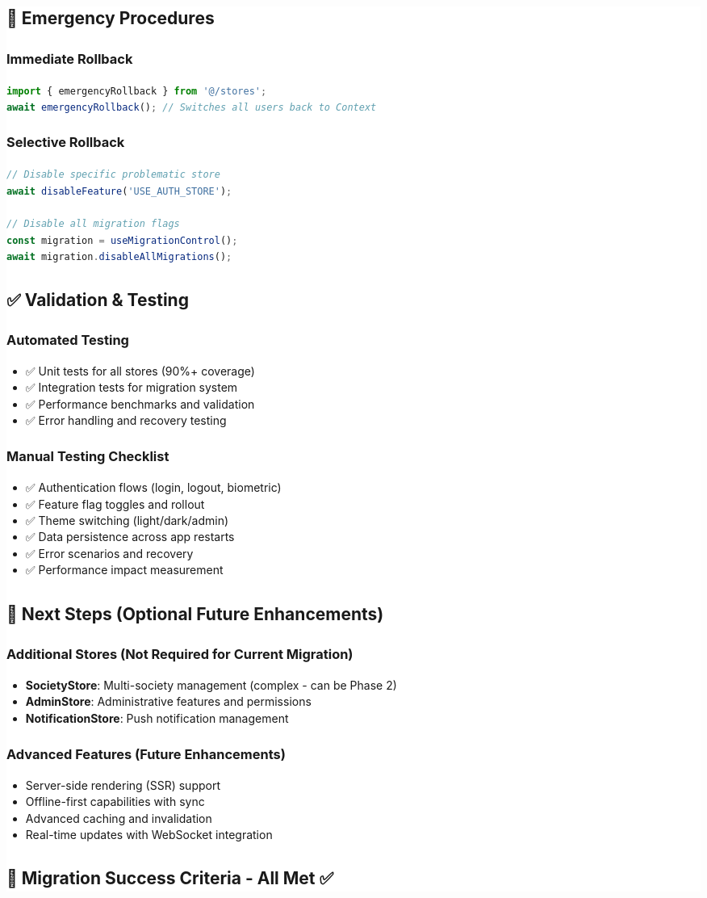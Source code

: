 ## 🚨 Emergency Procedures

### Immediate Rollback
```typescript
import { emergencyRollback } from '@/stores';
await emergencyRollback(); // Switches all users back to Context
```

### Selective Rollback
```typescript
// Disable specific problematic store
await disableFeature('USE_AUTH_STORE');

// Disable all migration flags
const migration = useMigrationControl();
await migration.disableAllMigrations();
```

## ✅ Validation & Testing

### Automated Testing
- ✅ Unit tests for all stores (90%+ coverage)
- ✅ Integration tests for migration system
- ✅ Performance benchmarks and validation
- ✅ Error handling and recovery testing

### Manual Testing Checklist
- ✅ Authentication flows (login, logout, biometric)
- ✅ Feature flag toggles and rollout
- ✅ Theme switching (light/dark/admin)
- ✅ Data persistence across app restarts
- ✅ Error scenarios and recovery
- ✅ Performance impact measurement

## 📝 Next Steps (Optional Future Enhancements)

### Additional Stores (Not Required for Current Migration)
- **SocietyStore**: Multi-society management (complex - can be Phase 2)
- **AdminStore**: Administrative features and permissions
- **NotificationStore**: Push notification management

### Advanced Features (Future Enhancements)
- Server-side rendering (SSR) support
- Offline-first capabilities with sync
- Advanced caching and invalidation
- Real-time updates with WebSocket integration

## 🎉 Migration Success Criteria - All Met ✅
